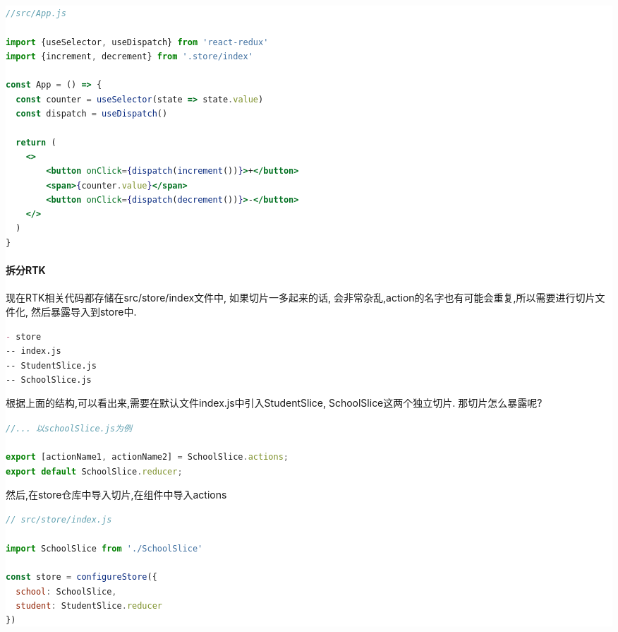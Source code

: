 

```jsx
//src/App.js

import {useSelector, useDispatch} from 'react-redux'
import {increment, decrement} from '.store/index'

const App = () => {
  const counter = useSelector(state => state.value)
  const dispatch = useDispatch()
  
  return (
  	<>
    	<button onClick={dispatch(increment())}>+</button>
    	<span>{counter.value}</span>
    	<button onClick={dispatch(decrement())}>-</button>    
    </>
  )
}
```



#### 拆分RTK 

现在RTK相关代码都存储在src/store/index文件中, 如果切片一多起来的话, 会非常杂乱,action的名字也有可能会重复,所以需要进行切片文件化, 然后暴露导入到store中.

```md
- store
-- index.js
-- StudentSlice.js
-- SchoolSlice.js
```

根据上面的结构,可以看出来,需要在默认文件index.js中引入StudentSlice, SchoolSlice这两个独立切片. 那切片怎么暴露呢?

```js
//... 以schoolSlice.js为例

export [actionName1, actionName2] = SchoolSlice.actions;
export default SchoolSlice.reducer;
```



然后,在store仓库中导入切片,在组件中导入actions

```js
// src/store/index.js

import SchoolSlice from './SchoolSlice'

const store = configureStore({
  school: SchoolSlice,
  student: StudentSlice.reducer
})
```
